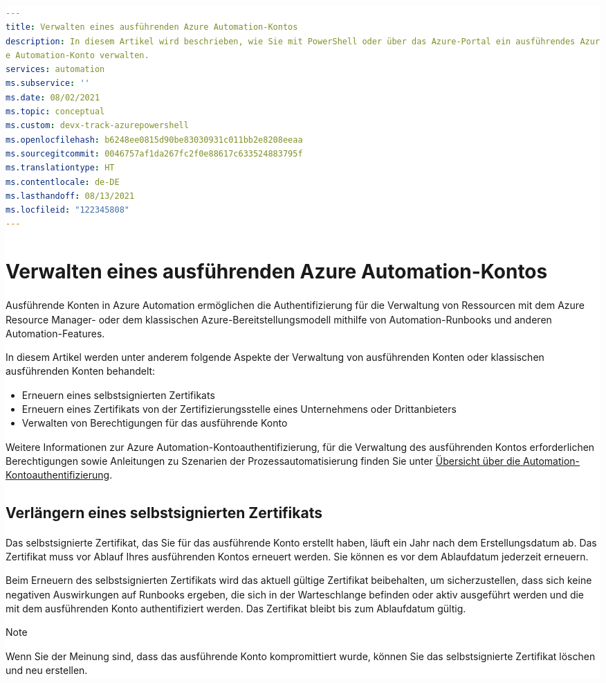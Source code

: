 ```yaml
---
title: Verwalten eines ausführenden Azure Automation-Kontos
description: In diesem Artikel wird beschrieben, wie Sie mit PowerShell oder über das Azure-Portal ein ausführendes Azure Automation-Konto verwalten.
services: automation
ms.subservice: ''
ms.date: 08/02/2021
ms.topic: conceptual
ms.custom: devx-track-azurepowershell
ms.openlocfilehash: b6248ee0815d90be83030931c011bb2e8208eeaa
ms.sourcegitcommit: 0046757af1da267fc2f0e88617c633524883795f
ms.translationtype: HT
ms.contentlocale: de-DE
ms.lasthandoff: 08/13/2021
ms.locfileid: "122345808"
---
```

# <a name="manage-an-azure-automation-run-as-account"></a>Verwalten eines ausführenden Azure Automation-Kontos

Ausführende Konten in Azure Automation ermöglichen die Authentifizierung für die Verwaltung von Ressourcen mit dem Azure Resource Manager- oder dem klassischen Azure-Bereitstellungsmodell mithilfe von Automation-Runbooks und anderen Automation-Features. 

In diesem Artikel werden unter anderem folgende Aspekte der Verwaltung von ausführenden Konten oder klassischen ausführenden Konten behandelt:

   * Erneuern eines selbstsignierten Zertifikats
   * Erneuern eines Zertifikats von der Zertifizierungsstelle eines Unternehmens oder Drittanbieters
   * Verwalten von Berechtigungen für das ausführende Konto

Weitere Informationen zur Azure Automation-Kontoauthentifizierung, für die Verwaltung des ausführenden Kontos erforderlichen Berechtigungen sowie Anleitungen zu Szenarien der Prozessautomatisierung finden Sie unter [Übersicht über die Automation-Kontoauthentifizierung](automation-security-overview.md).

## <a name="renew-a-self-signed-certificate"></a><a name="cert-renewal"></a>Verlängern eines selbstsignierten Zertifikats

Das selbstsignierte Zertifikat, das Sie für das ausführende Konto erstellt haben, läuft ein Jahr nach dem Erstellungsdatum ab. Das Zertifikat muss vor Ablauf Ihres ausführenden Kontos erneuert werden. Sie können es vor dem Ablaufdatum jederzeit erneuern.

Beim Erneuern des selbstsignierten Zertifikats wird das aktuell gültige Zertifikat beibehalten, um sicherzustellen, dass sich keine negativen Auswirkungen auf Runbooks ergeben, die sich in der Warteschlange befinden oder aktiv ausgeführt werden und die mit dem ausführenden Konto authentifiziert werden. Das Zertifikat bleibt bis zum Ablaufdatum gültig.

>[!NOTE]
>Wenn Sie der Meinung sind, dass das ausführende Konto kompromittiert wurde, können Sie das selbstsignierte Zertifikat löschen und neu erstellen.
